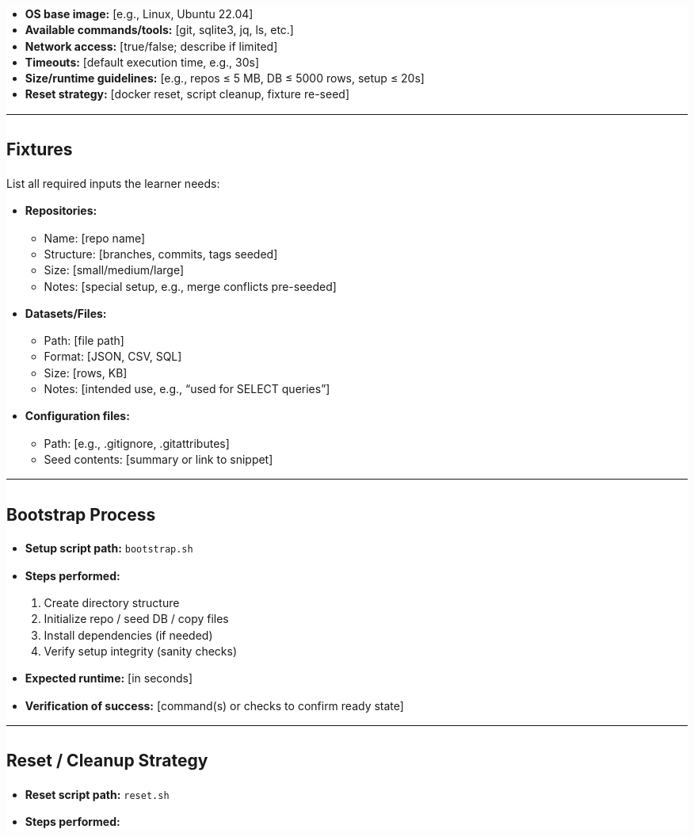 * **OS base image:** \[e.g., Linux, Ubuntu 22.04]
* **Available commands/tools:** \[git, sqlite3, jq, ls, etc.]
* **Network access:** \[true/false; describe if limited]
* **Timeouts:** \[default execution time, e.g., 30s]
* **Size/runtime guidelines:** \[e.g., repos ≤ 5 MB, DB ≤ 5000 rows, setup ≤ 20s]
* **Reset strategy:** \[docker reset, script cleanup, fixture re-seed]

---

## Fixtures

List all required inputs the learner needs:

* **Repositories:**

  * Name: \[repo name]
  * Structure: \[branches, commits, tags seeded]
  * Size: \[small/medium/large]
  * Notes: \[special setup, e.g., merge conflicts pre-seeded]

* **Datasets/Files:**

  * Path: \[file path]
  * Format: \[JSON, CSV, SQL]
  * Size: \[rows, KB]
  * Notes: \[intended use, e.g., “used for SELECT queries”]

* **Configuration files:**

  * Path: \[e.g., .gitignore, .gitattributes]
  * Seed contents: \[summary or link to snippet]

---

## Bootstrap Process

* **Setup script path:** `bootstrap.sh`

* **Steps performed:**

  1. Create directory structure
  2. Initialize repo / seed DB / copy files
  3. Install dependencies (if needed)
  4. Verify setup integrity (sanity checks)

* **Expected runtime:** \[in seconds]

* **Verification of success:** \[command(s) or checks to confirm ready state]

---

## Reset / Cleanup Strategy

* **Reset script path:** `reset.sh`

* **Steps performed:**
